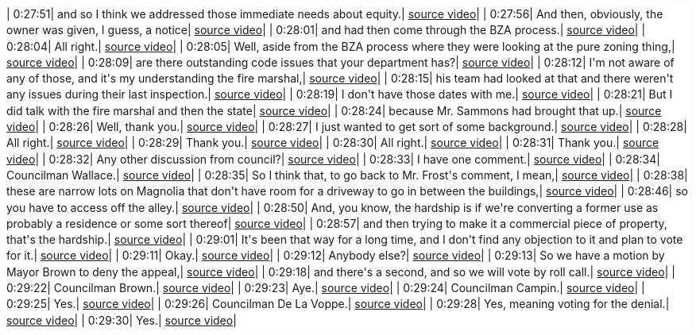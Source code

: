 | 0:27:51| and so I think we addressed those immediate needs about equity.| [source video](https://archive.org/details/CityCouncil170425?start=1671)|
| 0:27:56| And then, obviously, the owner was given, I guess, a notice| [source video](https://archive.org/details/CityCouncil170425?start=1676)|
| 0:28:01| and had then come through the BZA process.| [source video](https://archive.org/details/CityCouncil170425?start=1681)|
| 0:28:04| All right.| [source video](https://archive.org/details/CityCouncil170425?start=1684)|
| 0:28:05| Well, aside from the BZA process where they were looking at the pure zoning thing,| [source video](https://archive.org/details/CityCouncil170425?start=1685)|
| 0:28:09| are there outstanding code issues that your department has?| [source video](https://archive.org/details/CityCouncil170425?start=1689)|
| 0:28:12| I'm not aware of any of those, and it's my understanding the fire marshal,| [source video](https://archive.org/details/CityCouncil170425?start=1692)|
| 0:28:15| his team had looked at that and there weren't any issues during their last inspection.| [source video](https://archive.org/details/CityCouncil170425?start=1695)|
| 0:28:19| I don't have those dates with me.| [source video](https://archive.org/details/CityCouncil170425?start=1699)|
| 0:28:21| But I did talk with the fire marshal and then the state| [source video](https://archive.org/details/CityCouncil170425?start=1701)|
| 0:28:24| because Mr. Sammons had brought that up.| [source video](https://archive.org/details/CityCouncil170425?start=1704)|
| 0:28:26| Well, thank you.| [source video](https://archive.org/details/CityCouncil170425?start=1706)|
| 0:28:27| I just wanted to get sort of some background.| [source video](https://archive.org/details/CityCouncil170425?start=1707)|
| 0:28:28| All right.| [source video](https://archive.org/details/CityCouncil170425?start=1708)|
| 0:28:29| Thank you.| [source video](https://archive.org/details/CityCouncil170425?start=1709)|
| 0:28:30| All right.| [source video](https://archive.org/details/CityCouncil170425?start=1710)|
| 0:28:31| Thank you.| [source video](https://archive.org/details/CityCouncil170425?start=1711)|
| 0:28:32| Any other discussion from council?| [source video](https://archive.org/details/CityCouncil170425?start=1712)|
| 0:28:33| I have one comment.| [source video](https://archive.org/details/CityCouncil170425?start=1713)|
| 0:28:34| Councilman Wallace.| [source video](https://archive.org/details/CityCouncil170425?start=1714)|
| 0:28:35| So I think that, to go back to Mr. Frost's comment, I mean,| [source video](https://archive.org/details/CityCouncil170425?start=1715)|
| 0:28:38| these are narrow lots on Magnolia that don't have room for a driveway to go in between the buildings,| [source video](https://archive.org/details/CityCouncil170425?start=1718)|
| 0:28:46| so you have to access off the alley.| [source video](https://archive.org/details/CityCouncil170425?start=1726)|
| 0:28:50| And, you know, the hardship is if we're converting a former use as probably a residence or some sort thereof| [source video](https://archive.org/details/CityCouncil170425?start=1730)|
| 0:28:57| and then trying to make it a commercial piece of property, that's the hardship.| [source video](https://archive.org/details/CityCouncil170425?start=1737)|
| 0:29:01| It's been that way for a long time, and I don't find any objection to it and plan to vote for it.| [source video](https://archive.org/details/CityCouncil170425?start=1741)|
| 0:29:11| Okay.| [source video](https://archive.org/details/CityCouncil170425?start=1751)|
| 0:29:12| Anybody else?| [source video](https://archive.org/details/CityCouncil170425?start=1752)|
| 0:29:13| So we have a motion by Mayor Brown to deny the appeal,| [source video](https://archive.org/details/CityCouncil170425?start=1753)|
| 0:29:18| and there's a second, and so we will vote by roll call.| [source video](https://archive.org/details/CityCouncil170425?start=1758)|
| 0:29:22| Councilman Brown.| [source video](https://archive.org/details/CityCouncil170425?start=1762)|
| 0:29:23| Aye.| [source video](https://archive.org/details/CityCouncil170425?start=1763)|
| 0:29:24| Councilman Campin.| [source video](https://archive.org/details/CityCouncil170425?start=1764)|
| 0:29:25| Yes.| [source video](https://archive.org/details/CityCouncil170425?start=1765)|
| 0:29:26| Councilman De La Voppe.| [source video](https://archive.org/details/CityCouncil170425?start=1766)|
| 0:29:28| Yes, meaning voting for the denial.| [source video](https://archive.org/details/CityCouncil170425?start=1768)|
| 0:29:30| Yes.| [source video](https://archive.org/details/CityCouncil170425?start=1770)|